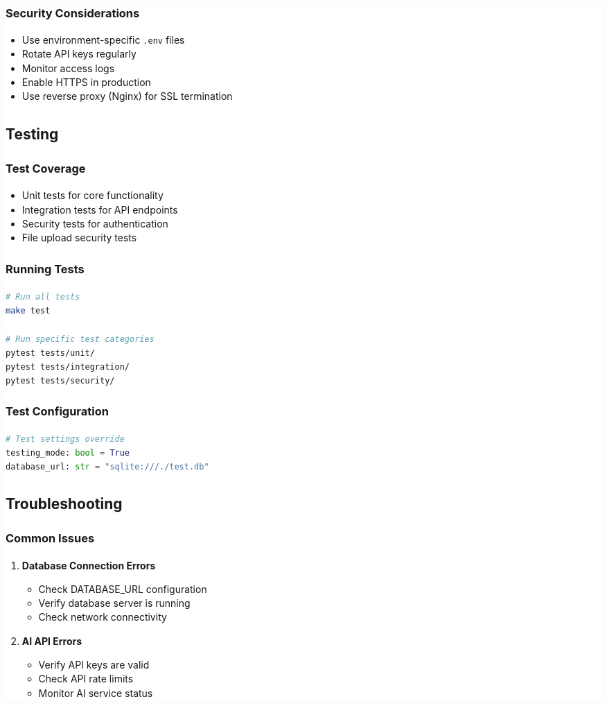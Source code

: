### Security Considerations

- Use environment-specific `.env` files
- Rotate API keys regularly
- Monitor access logs
- Enable HTTPS in production
- Use reverse proxy (Nginx) for SSL termination

## Testing

### Test Coverage

- Unit tests for core functionality
- Integration tests for API endpoints
- Security tests for authentication
- File upload security tests

### Running Tests

```bash
# Run all tests
make test

# Run specific test categories
pytest tests/unit/
pytest tests/integration/
pytest tests/security/
```

### Test Configuration

```python
# Test settings override
testing_mode: bool = True
database_url: str = "sqlite:///./test.db"
```

## Troubleshooting

### Common Issues

1. **Database Connection Errors**

   - Check DATABASE_URL configuration
   - Verify database server is running
   - Check network connectivity

2. **AI API Errors**

   - Verify API keys are valid
   - Check API rate limits
   - Monitor AI service status
